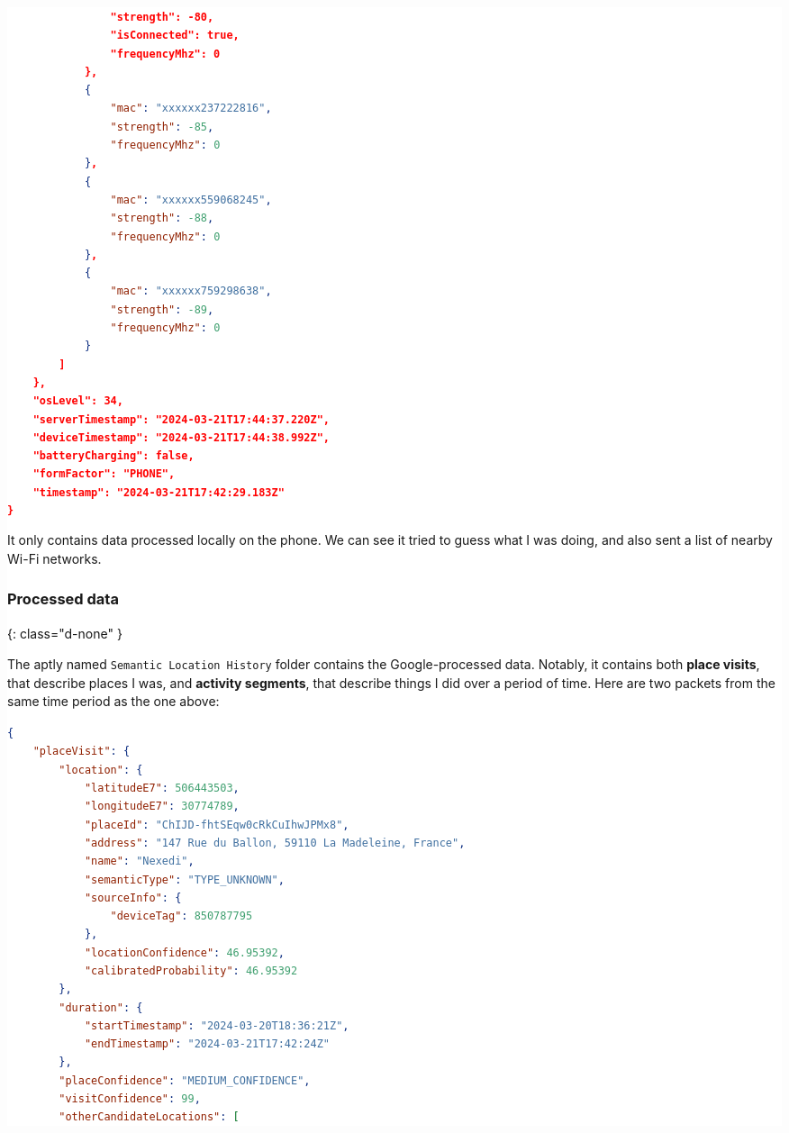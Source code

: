 ```json
                "strength": -80,
                "isConnected": true,
                "frequencyMhz": 0
            },
            {
                "mac": "xxxxxx237222816",
                "strength": -85,
                "frequencyMhz": 0
            },
            {
                "mac": "xxxxxx559068245",
                "strength": -88,
                "frequencyMhz": 0
            },
            {
                "mac": "xxxxxx759298638",
                "strength": -89,
                "frequencyMhz": 0
            }
        ]
    },
    "osLevel": 34,
    "serverTimestamp": "2024-03-21T17:44:37.220Z",
    "deviceTimestamp": "2024-03-21T17:44:38.992Z",
    "batteryCharging": false,
    "formFactor": "PHONE",
    "timestamp": "2024-03-21T17:42:29.183Z"
}
```

It only contains data processed locally on the phone. We can see it tried to guess what I was doing, and also sent a list of nearby Wi-Fi networks.

### Processed data
{: class="d-none" }

The aptly named `Semantic Location History` folder contains the Google-processed data. Notably, it contains both **place visits**, that describe places I was, and **activity segments**, that describe things I did over a period of time. Here are two packets from the same time period as the one above:

```json
{
    "placeVisit": {
        "location": {
            "latitudeE7": 506443503,
            "longitudeE7": 30774789,
            "placeId": "ChIJD-fhtSEqw0cRkCuIhwJPMx8",
            "address": "147 Rue du Ballon, 59110 La Madeleine, France",
            "name": "Nexedi",
            "semanticType": "TYPE_UNKNOWN",
            "sourceInfo": {
                "deviceTag": 850787795
            },
            "locationConfidence": 46.95392,
            "calibratedProbability": 46.95392
        },
        "duration": {
            "startTimestamp": "2024-03-20T18:36:21Z",
            "endTimestamp": "2024-03-21T17:42:24Z"
        },
        "placeConfidence": "MEDIUM_CONFIDENCE",
        "visitConfidence": 99,
        "otherCandidateLocations": [
```